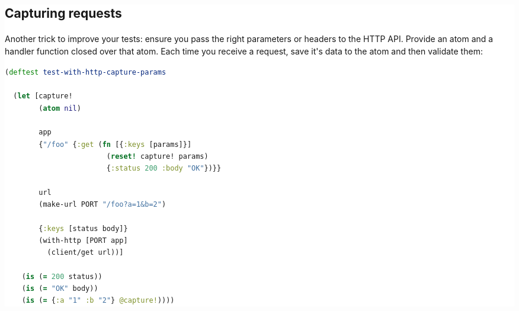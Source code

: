 ## Capturing requests

Another trick to improve your tests: ensure you pass the right parameters or
headers to the HTTP API. Provide an atom and a handler function closed over that
atom. Each time you receive a request, save it's data to the atom and then
validate them:

~~~clojure
(deftest test-with-http-capture-params

  (let [capture!
        (atom nil)

        app
        {"/foo" {:get (fn [{:keys [params]}]
                        (reset! capture! params)
                        {:status 200 :body "OK"})}}

        url
        (make-url PORT "/foo?a=1&b=2")

        {:keys [status body]}
        (with-http [PORT app]
          (client/get url))]

    (is (= 200 status))
    (is (= "OK" body))
    (is (= {:a "1" :b "2"} @capture!))))
~~~


[with-http]: https://github.com/igrishaev/with-http
[aero]: https://github.com/juxt/aero
